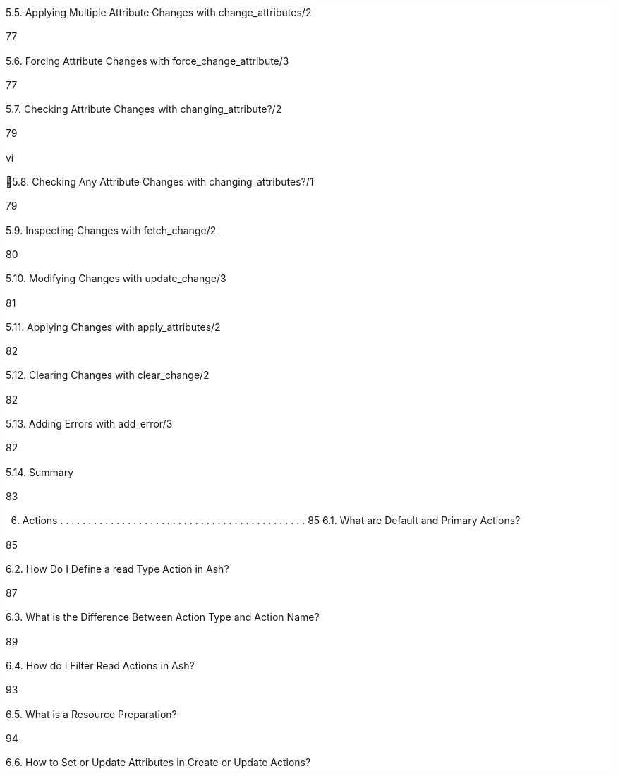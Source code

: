 5.5. Applying Multiple Attribute Changes with change_attributes/2

77

5.6. Forcing Attribute Changes with force_change_attribute/3

77

5.7. Checking Attribute Changes with changing_attribute?/2

79

vi

5.8. Checking Any Attribute Changes with changing_attributes?/1

79

5.9. Inspecting Changes with fetch_change/2

80

5.10. Modifying Changes with update_change/3

81

5.11. Applying Changes with apply_attributes/2

82

5.12. Clearing Changes with clear_change/2

82

5.13. Adding Errors with add_error/3

82

5.14. Summary

83

6. Actions . . . . . . . . . . . . . . . . . . . . . . . . . . . . . . . . . . . . . . . . . . . . 85
6.1. What are Default and Primary Actions?

85

6.2. How Do I Define a read Type Action in Ash?

87

6.3. What is the Difference Between Action Type and Action Name?

89

6.4. How do I Filter Read Actions in Ash?

93

6.5. What is a Resource Preparation?

94

6.6. How to Set or Update Attributes in Create or Update Actions?
